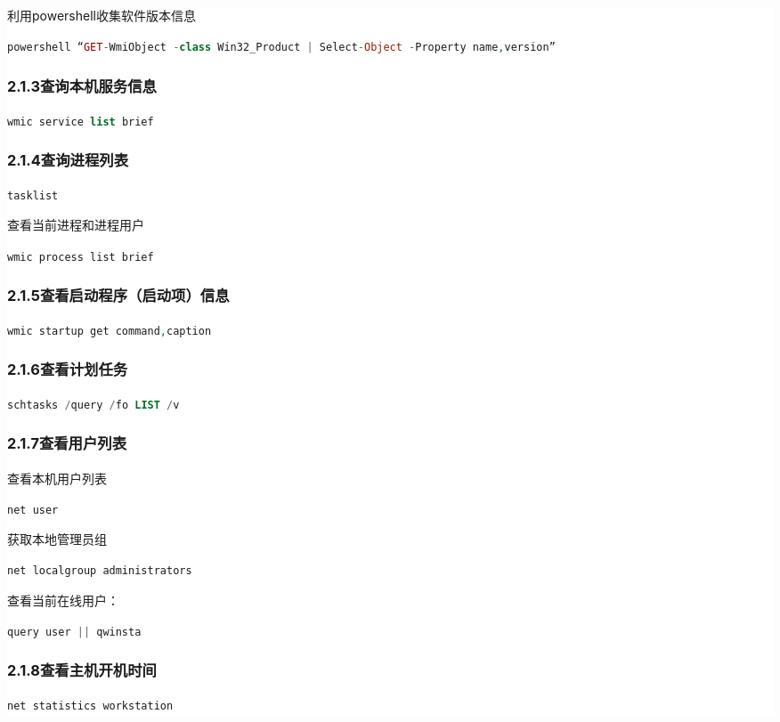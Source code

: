 利用powershell收集软件版本信息

```php
powershell “GET-WmiObject -class Win32_Product | Select-Object -Property name,version”
```

### 2.1.3查询本机服务信息

```php
wmic service list brief
```

### 2.1.4查询进程列表

```php
tasklist
```

查看当前进程和进程用户

```
wmic process list brief
```

### 2.1.5查看启动程序（启动项）信息

```php
wmic startup get command,caption
```

### 2.1.6查看计划任务

```php
schtasks /query /fo LIST /v
```

### 2.1.7查看用户列表

查看本机用户列表

```php
net user
```

获取本地管理员组

```php
net localgroup administrators
```

查看当前在线用户：

```php
query user || qwinsta
```

### 2.1.8查看主机开机时间

```php
net statistics workstation
```
